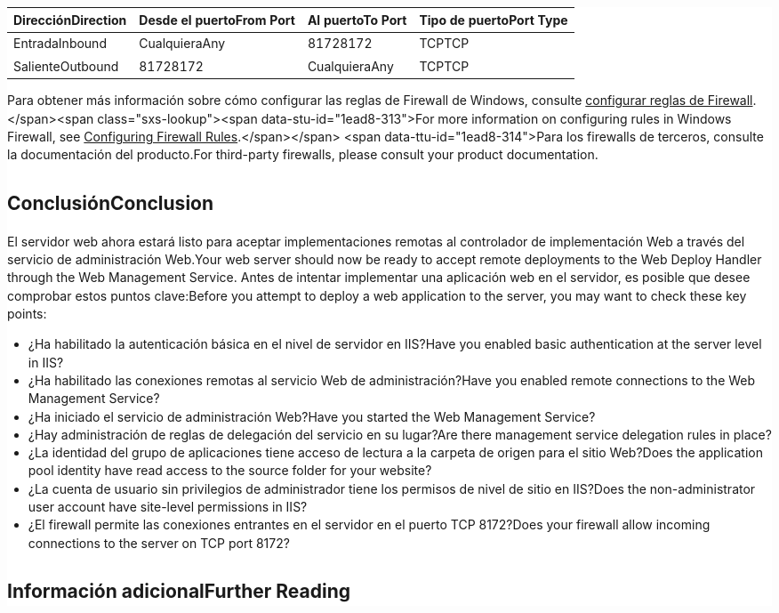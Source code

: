 | <span data-ttu-id="1ead8-301">Dirección</span><span class="sxs-lookup"><span data-stu-id="1ead8-301">Direction</span></span> | <span data-ttu-id="1ead8-302">Desde el puerto</span><span class="sxs-lookup"><span data-stu-id="1ead8-302">From Port</span></span> | <span data-ttu-id="1ead8-303">Al puerto</span><span class="sxs-lookup"><span data-stu-id="1ead8-303">To Port</span></span> | <span data-ttu-id="1ead8-304">Tipo de puerto</span><span class="sxs-lookup"><span data-stu-id="1ead8-304">Port Type</span></span> |
| --- | --- | --- | --- |
| <span data-ttu-id="1ead8-305">Entrada</span><span class="sxs-lookup"><span data-stu-id="1ead8-305">Inbound</span></span> | <span data-ttu-id="1ead8-306">Cualquiera</span><span class="sxs-lookup"><span data-stu-id="1ead8-306">Any</span></span> | <span data-ttu-id="1ead8-307">8172</span><span class="sxs-lookup"><span data-stu-id="1ead8-307">8172</span></span> | <span data-ttu-id="1ead8-308">TCP</span><span class="sxs-lookup"><span data-stu-id="1ead8-308">TCP</span></span> |
| <span data-ttu-id="1ead8-309">Saliente</span><span class="sxs-lookup"><span data-stu-id="1ead8-309">Outbound</span></span> | <span data-ttu-id="1ead8-310">8172</span><span class="sxs-lookup"><span data-stu-id="1ead8-310">8172</span></span> | <span data-ttu-id="1ead8-311">Cualquiera</span><span class="sxs-lookup"><span data-stu-id="1ead8-311">Any</span></span> | <span data-ttu-id="1ead8-312">TCP</span><span class="sxs-lookup"><span data-stu-id="1ead8-312">TCP</span></span> |
  

<span data-ttu-id="1ead8-313">Para obtener más información sobre cómo configurar las reglas de Firewall de Windows, consulte [configurar reglas de Firewall](https://technet.microsoft.com/library/dd448559(WS.10).aspx).</span><span class="sxs-lookup"><span data-stu-id="1ead8-313">For more information on configuring rules in Windows Firewall, see [Configuring Firewall Rules](https://technet.microsoft.com/library/dd448559(WS.10).aspx).</span></span> <span data-ttu-id="1ead8-314">Para los firewalls de terceros, consulte la documentación del producto.</span><span class="sxs-lookup"><span data-stu-id="1ead8-314">For third-party firewalls, please consult your product documentation.</span></span>

## <a name="conclusion"></a><span data-ttu-id="1ead8-315">Conclusión</span><span class="sxs-lookup"><span data-stu-id="1ead8-315">Conclusion</span></span>

<span data-ttu-id="1ead8-316">El servidor web ahora estará listo para aceptar implementaciones remotas al controlador de implementación Web a través del servicio de administración Web.</span><span class="sxs-lookup"><span data-stu-id="1ead8-316">Your web server should now be ready to accept remote deployments to the Web Deploy Handler through the Web Management Service.</span></span> <span data-ttu-id="1ead8-317">Antes de intentar implementar una aplicación web en el servidor, es posible que desee comprobar estos puntos clave:</span><span class="sxs-lookup"><span data-stu-id="1ead8-317">Before you attempt to deploy a web application to the server, you may want to check these key points:</span></span>

- <span data-ttu-id="1ead8-318">¿Ha habilitado la autenticación básica en el nivel de servidor en IIS?</span><span class="sxs-lookup"><span data-stu-id="1ead8-318">Have you enabled basic authentication at the server level in IIS?</span></span>
- <span data-ttu-id="1ead8-319">¿Ha habilitado las conexiones remotas al servicio Web de administración?</span><span class="sxs-lookup"><span data-stu-id="1ead8-319">Have you enabled remote connections to the Web Management Service?</span></span>
- <span data-ttu-id="1ead8-320">¿Ha iniciado el servicio de administración Web?</span><span class="sxs-lookup"><span data-stu-id="1ead8-320">Have you started the Web Management Service?</span></span>
- <span data-ttu-id="1ead8-321">¿Hay administración de reglas de delegación del servicio en su lugar?</span><span class="sxs-lookup"><span data-stu-id="1ead8-321">Are there management service delegation rules in place?</span></span>
- <span data-ttu-id="1ead8-322">¿La identidad del grupo de aplicaciones tiene acceso de lectura a la carpeta de origen para el sitio Web?</span><span class="sxs-lookup"><span data-stu-id="1ead8-322">Does the application pool identity have read access to the source folder for your website?</span></span>
- <span data-ttu-id="1ead8-323">¿La cuenta de usuario sin privilegios de administrador tiene los permisos de nivel de sitio en IIS?</span><span class="sxs-lookup"><span data-stu-id="1ead8-323">Does the non-administrator user account have site-level permissions in IIS?</span></span>
- <span data-ttu-id="1ead8-324">¿El firewall permite las conexiones entrantes en el servidor en el puerto TCP 8172?</span><span class="sxs-lookup"><span data-stu-id="1ead8-324">Does your firewall allow incoming connections to the server on TCP port 8172?</span></span>

## <a name="further-reading"></a><span data-ttu-id="1ead8-325">Información adicional</span><span class="sxs-lookup"><span data-stu-id="1ead8-325">Further Reading</span></span>
